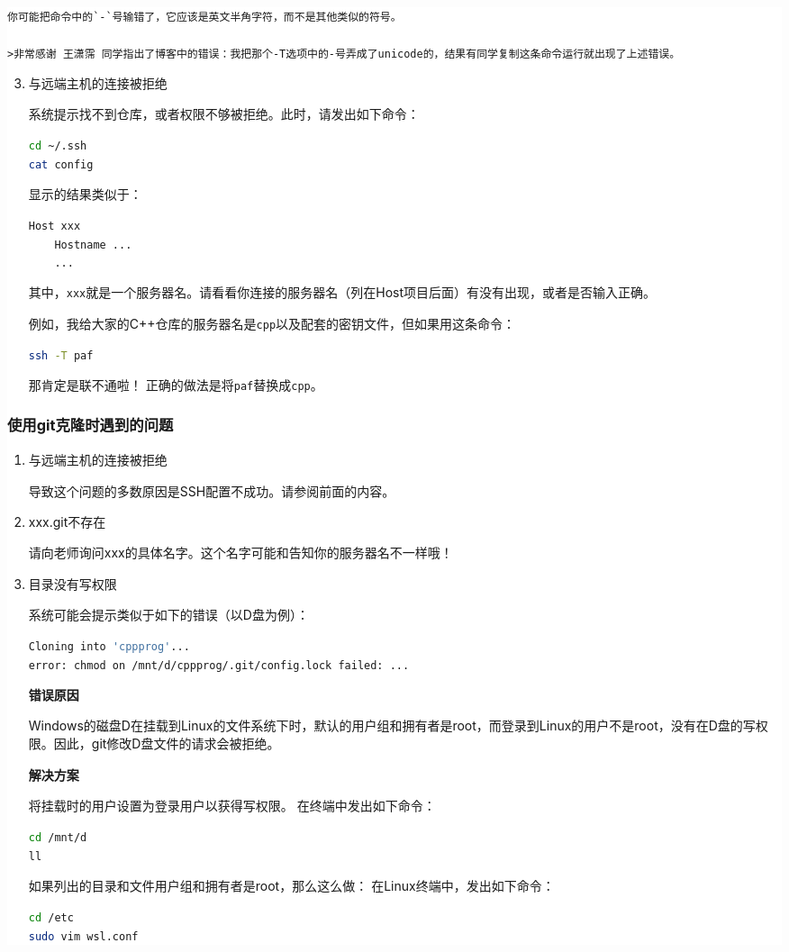     你可能把命令中的`-`号输错了，它应该是英文半角字符，而不是其他类似的符号。

    >非常感谢 王潇霈 同学指出了博客中的错误：我把那个-T选项中的-号弄成了unicode的，结果有同学复制这条命令运行就出现了上述错误。

3. 与远端主机的连接被拒绝

    系统提示找不到仓库，或者权限不够被拒绝。此时，请发出如下命令：
    ```bash
    cd ~/.ssh
    cat config
    ```
    显示的结果类似于：
    ```Config
    Host xxx
        Hostname ...
        ...
    ```
    其中，`xxx`就是一个服务器名。请看看你连接的服务器名（列在Host项目后面）有没有出现，或者是否输入正确。

    例如，我给大家的C++仓库的服务器名是`cpp`以及配套的密钥文件，但如果用这条命令：
    ```bash
    ssh -T paf
    ```
    那肯定是联不通啦！
    正确的做法是将`paf`替换成`cpp`。
    

### 使用git克隆时遇到的问题

1. 与远端主机的连接被拒绝

    导致这个问题的多数原因是SSH配置不成功。请参阅前面的内容。

2. xxx.git不存在

    请向老师询问xxx的具体名字。这个名字可能和告知你的服务器名不一样哦！

3. 目录没有写权限

    系统可能会提示类似于如下的错误（以D盘为例）：
    ```bash
    Cloning into 'cppprog'...
    error: chmod on /mnt/d/cppprog/.git/config.lock failed: ...
    ```
    **错误原因**

    Windows的磁盘D在挂载到Linux的文件系统下时，默认的用户组和拥有者是root，而登录到Linux的用户不是root，没有在D盘的写权限。因此，git修改D盘文件的请求会被拒绝。

    **解决方案**

    将挂载时的用户设置为登录用户以获得写权限。
    在终端中发出如下命令：
    ```bash
    cd /mnt/d
    ll
    ```
    如果列出的目录和文件用户组和拥有者是root，那么这么做：
    在Linux终端中，发出如下命令：
    ```bash
    cd /etc
    sudo vim wsl.conf
    ```
